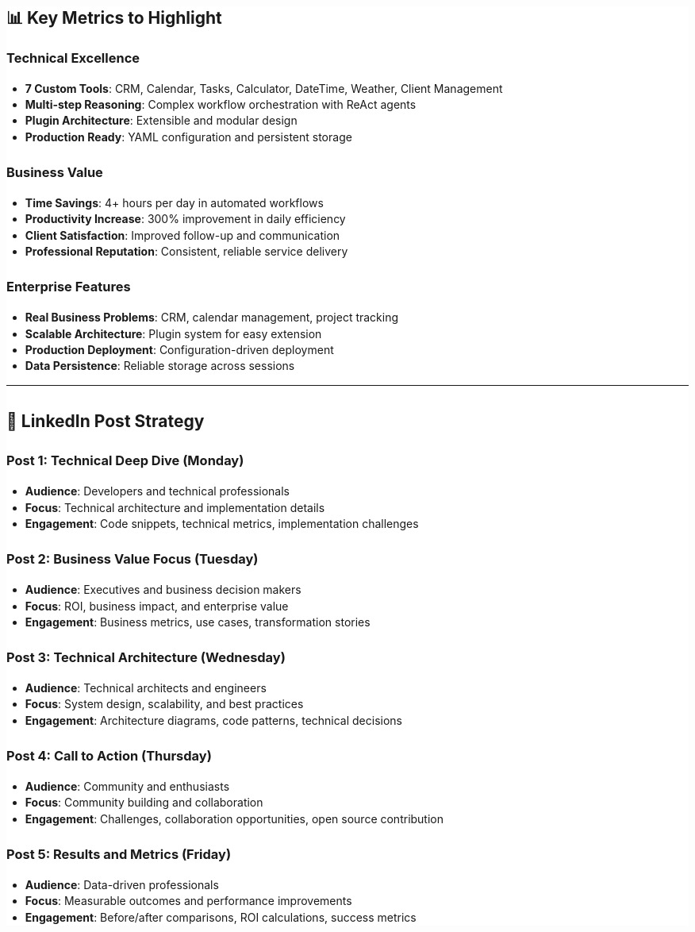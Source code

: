 ## 📊 **Key Metrics to Highlight**

### **Technical Excellence**
- **7 Custom Tools**: CRM, Calendar, Tasks, Calculator, DateTime, Weather, Client Management
- **Multi-step Reasoning**: Complex workflow orchestration with ReAct agents
- **Plugin Architecture**: Extensible and modular design
- **Production Ready**: YAML configuration and persistent storage

### **Business Value**
- **Time Savings**: 4+ hours per day in automated workflows
- **Productivity Increase**: 300% improvement in daily efficiency
- **Client Satisfaction**: Improved follow-up and communication
- **Professional Reputation**: Consistent, reliable service delivery

### **Enterprise Features**
- **Real Business Problems**: CRM, calendar management, project tracking
- **Scalable Architecture**: Plugin system for easy extension
- **Production Deployment**: Configuration-driven deployment
- **Data Persistence**: Reliable storage across sessions

---

## 🎯 **LinkedIn Post Strategy**

### **Post 1: Technical Deep Dive** (Monday)
- **Audience**: Developers and technical professionals
- **Focus**: Technical architecture and implementation details
- **Engagement**: Code snippets, technical metrics, implementation challenges

### **Post 2: Business Value Focus** (Tuesday)
- **Audience**: Executives and business decision makers
- **Focus**: ROI, business impact, and enterprise value
- **Engagement**: Business metrics, use cases, transformation stories

### **Post 3: Technical Architecture** (Wednesday)
- **Audience**: Technical architects and engineers
- **Focus**: System design, scalability, and best practices
- **Engagement**: Architecture diagrams, code patterns, technical decisions

### **Post 4: Call to Action** (Thursday)
- **Audience**: Community and enthusiasts
- **Focus**: Community building and collaboration
- **Engagement**: Challenges, collaboration opportunities, open source contribution

### **Post 5: Results and Metrics** (Friday)
- **Audience**: Data-driven professionals
- **Focus**: Measurable outcomes and performance improvements
- **Engagement**: Before/after comparisons, ROI calculations, success metrics
